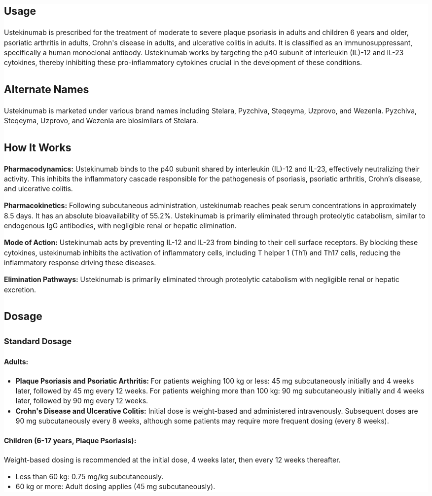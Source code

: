 ## **Usage**

Ustekinumab is prescribed for the treatment of moderate to severe plaque psoriasis in adults and children 6 years and older, psoriatic arthritis in adults, Crohn's disease in adults, and ulcerative colitis in adults.  It is classified as an immunosuppressant, specifically a human monoclonal antibody.  Ustekinumab works by targeting the p40 subunit of interleukin (IL)-12 and IL-23 cytokines, thereby inhibiting these pro-inflammatory cytokines crucial in the development of these conditions.

## **Alternate Names**

Ustekinumab is marketed under various brand names including Stelara, Pyzchiva, Steqeyma, Uzprovo, and Wezenla. Pyzchiva, Steqeyma, Uzprovo, and Wezenla are biosimilars of Stelara.


## **How It Works**

**Pharmacodynamics:** Ustekinumab binds to the p40 subunit shared by interleukin (IL)-12 and IL-23, effectively neutralizing their activity.  This inhibits the inflammatory cascade responsible for the pathogenesis of psoriasis, psoriatic arthritis, Crohn’s disease, and ulcerative colitis.

**Pharmacokinetics:**  Following subcutaneous administration, ustekinumab reaches peak serum concentrations in approximately 8.5 days. It has an absolute bioavailability of 55.2%. Ustekinumab is primarily eliminated through proteolytic catabolism, similar to endogenous IgG antibodies, with negligible renal or hepatic elimination.  

**Mode of Action:** Ustekinumab acts by preventing IL-12 and IL-23 from binding to their cell surface receptors. By blocking these cytokines, ustekinumab inhibits the activation of inflammatory cells, including T helper 1 (Th1) and Th17 cells, reducing the inflammatory response driving these diseases.

**Elimination Pathways:**  Ustekinumab is primarily eliminated through proteolytic catabolism with negligible renal or hepatic excretion.


## **Dosage**


### **Standard Dosage**

#### **Adults:**

* **Plaque Psoriasis and Psoriatic Arthritis:** For patients weighing 100 kg or less: 45 mg subcutaneously initially and 4 weeks later, followed by 45 mg every 12 weeks. For patients weighing more than 100 kg: 90 mg subcutaneously initially and 4 weeks later, followed by 90 mg every 12 weeks.
* **Crohn's Disease and Ulcerative Colitis:** Initial dose is weight-based and administered intravenously. Subsequent doses are 90 mg subcutaneously every 8 weeks, although some patients may require more frequent dosing (every 8 weeks).

#### **Children (6-17 years, Plaque Psoriasis):** 
Weight-based dosing is recommended at the initial dose, 4 weeks later, then every 12 weeks thereafter.
* Less than 60 kg: 0.75 mg/kg subcutaneously.
* 60 kg or more: Adult dosing applies (45 mg subcutaneously).
